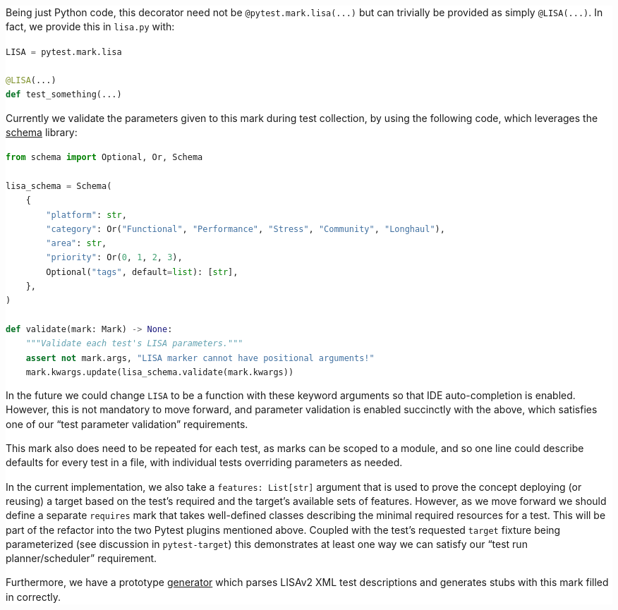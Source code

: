Being just Python code, this decorator need not be `@pytest.mark.lisa(...)` but
can trivially be provided as simply `@LISA(...)`. In fact, we provide this in
`lisa.py` with:

```python
LISA = pytest.mark.lisa

@LISA(...)
def test_something(...)
```

Currently we validate the parameters given to this mark during test collection,
by using the following code, which leverages the [schema][] library:

```python
from schema import Optional, Or, Schema

lisa_schema = Schema(
    {
        "platform": str,
        "category": Or("Functional", "Performance", "Stress", "Community", "Longhaul"),
        "area": str,
        "priority": Or(0, 1, 2, 3),
        Optional("tags", default=list): [str],
    },
)

def validate(mark: Mark) -> None:
    """Validate each test's LISA parameters."""
    assert not mark.args, "LISA marker cannot have positional arguments!"
    mark.kwargs.update(lisa_schema.validate(mark.kwargs))
```

In the future we could change `LISA` to be a function with these keyword
arguments so that IDE auto-completion is enabled. However, this is not mandatory
to move forward, and parameter validation is enabled succinctly with the above,
which satisfies one of our “test parameter validation” requirements.

This mark also does need to be repeated for each test, as marks can be scoped to
a module, and so one line could describe defaults for every test in a file, with
individual tests overriding parameters as needed.

In the current implementation, we also take a `features: List[str]` argument
that is used to prove the concept deploying (or reusing) a target based on the
test’s required and the target’s available sets of features. However, as we move
forward we should define a separate `requires` mark that takes well-defined
classes describing the minimal required resources for a test. This will be part
of the refactor into the two Pytest plugins mentioned above. Coupled with the
test’s requested `target` fixture being parameterized (see discussion in
`pytest-target`) this demonstrates at least one way we can satisfy our “test run
planner/scheduler” requirement.

Furthermore, we have a prototype
[generator](https://github.com/LIS/LISAv2/tree/pytest/generator) which parses
LISAv2 XML test descriptions and generates stubs with this mark filled in
correctly.


[PyYAML]: https://pyyaml.org/wiki/PyYAMLDocumentation
[collection hooks]: https://docs.pytest.org/en/latest/reference.html#collection-hooks
[fixtures]: https://docs.pytest.org/en/stable/fixture.html
[parameterization]: https://docs.pytest.org/en/stable/parametrize.html
[pytest-xdist]: https://github.com/pytest-dev/pytest-xdist
[pytest_addoption]: https://docs.pytest.org/en/latest/reference.html#pytest.hookspec.pytest_addoption
[pytest_collection_modifyitems]: https://docs.pytest.org/en/latest/reference.html#pytest.hookspec.pytest_collection_modifyitems
[pytest_configure]: https://docs.pytest.org/en/latest/reference.html#pytest.hookspec.pytest_configure
[pytest_generate_tests]: https://docs.pytest.org/en/latest/reference.html#pytest.hookspec.pytest_generate_tests
[pytest_runtest_makereport]: https://docs.pytest.org/en/latest/reference.html#pytest.hookspec.pytest_runtest_makereport
[schema]: https://pypi.org/project/schema/
[test running hooks]: https://docs.pytest.org/en/latest/reference.html#test-running-runtest-hooks